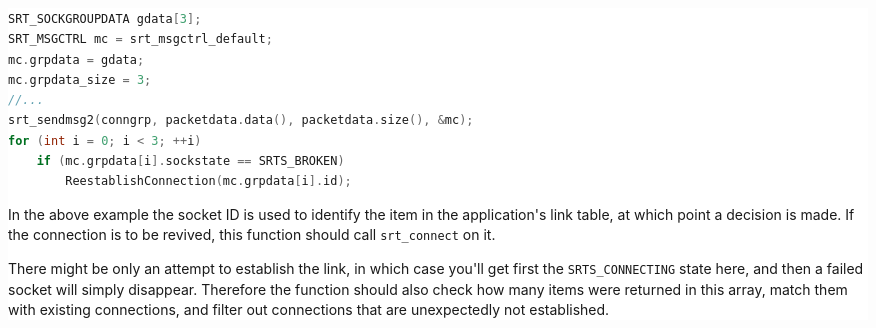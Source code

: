 ```c
SRT_SOCKGROUPDATA gdata[3];
SRT_MSGCTRL mc = srt_msgctrl_default;
mc.grpdata = gdata;
mc.grpdata_size = 3;
//...
srt_sendmsg2(conngrp, packetdata.data(), packetdata.size(), &mc);
for (int i = 0; i < 3; ++i)
    if (mc.grpdata[i].sockstate == SRTS_BROKEN)
        ReestablishConnection(mc.grpdata[i].id);
```

In the above example the socket ID is used to identify the
item in the application's link table, at which point a decision is made. If
the connection is to be revived, this function should call `srt_connect` on it.

There might be only an attempt to establish the link, in which case
you'll get first the `SRTS_CONNECTING` state here, and then a failed socket
will simply disappear. Therefore the function should also check how many
items were returned in this array, match them with existing connections,
and filter out connections that are unexpectedly not established.
